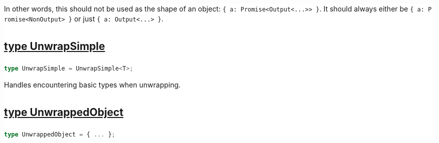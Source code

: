 In other words, this should not be used as the shape of an object: `{ a: Promise<Output<...>> }`.
It should always either be `{ a: Promise<NonOutput> }` or just `{ a: Output<...> }`.

<h2 class="pdoc-module-header" id="UnwrapSimple">
<a class="pdoc-member-name" href="https://github.com/pulumi/pulumi/blob/master/sdk/nodejs/resource.ts#L642">type UnwrapSimple</a>
</h2>

```typescript
type UnwrapSimple = UnwrapSimple<T>;
```


Handles encountering basic types when unwrapping.

<h2 class="pdoc-module-header" id="UnwrappedObject">
<a class="pdoc-member-name" href="https://github.com/pulumi/pulumi/blob/master/sdk/nodejs/resource.ts#L659">type UnwrappedObject</a>
</h2>

```typescript
type UnwrappedObject = { ... };
```

